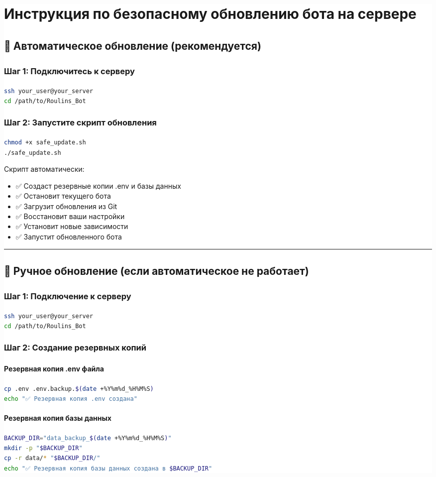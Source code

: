 # Инструкция по безопасному обновлению бота на сервере

## 🚀 Автоматическое обновление (рекомендуется)

### Шаг 1: Подключитесь к серверу
```bash
ssh your_user@your_server
cd /path/to/Roulins_Bot
```

### Шаг 2: Запустите скрипт обновления
```bash
chmod +x safe_update.sh
./safe_update.sh
```

Скрипт автоматически:
- ✅ Создаст резервные копии .env и базы данных
- ✅ Остановит текущего бота
- ✅ Загрузит обновления из Git
- ✅ Восстановит ваши настройки
- ✅ Установит новые зависимости
- ✅ Запустит обновленного бота

---

## 🔧 Ручное обновление (если автоматическое не работает)

### Шаг 1: Подключение к серверу
```bash
ssh your_user@your_server
cd /path/to/Roulins_Bot
```

### Шаг 2: Создание резервных копий

#### Резервная копия .env файла
```bash
cp .env .env.backup.$(date +%Y%m%d_%H%M%S)
echo "✅ Резервная копия .env создана"
```

#### Резервная копия базы данных
```bash
BACKUP_DIR="data_backup_$(date +%Y%m%d_%H%M%S)"
mkdir -p "$BACKUP_DIR"
cp -r data/* "$BACKUP_DIR/"
echo "✅ Резервная копия базы данных создана в $BACKUP_DIR"
```
